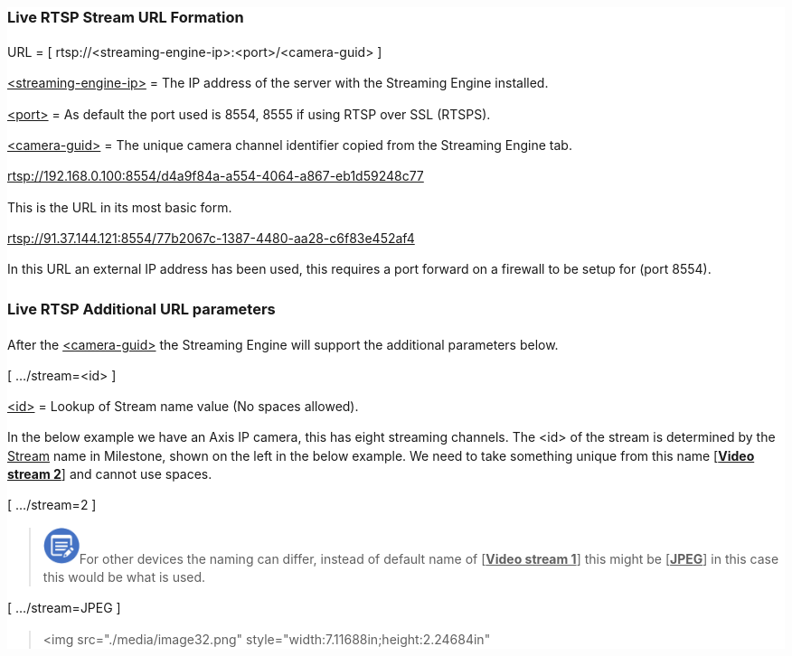 ### **Live RTSP Stream URL Formation**

URL = \[ rtsp://\<streaming-engine-ip\>:\<port\>/\<camera-guid\> \]

<u>\<streaming-engine-ip\></u> = The IP address of the server with the
Streaming Engine installed.

<u>\<port\></u> = As default the port used is 8554, 8555 if using RTSP
over SSL (RTSPS).

<u>\<camera-guid\></u> = The unique camera channel identifier copied
from the Streaming Engine tab.

<u>rtsp://192.168.0.100:8554/d4a9f84a-a554-4064-a867-eb1d59248c77</u>

This is the URL in its most basic form.

<u>rtsp://91.37.144.121:8554/77b2067c-1387-4480-aa28-c6f83e452af4</u>

In this URL an external IP address has been used, this requires a port
forward on a firewall to be setup for (port 8554).

### **Live RTSP Additional URL parameters**

After the <u>\<camera-guid\></u> the Streaming Engine will support the
additional parameters below.

\[ …/stream=\<id\> \]

<u>\<id\></u> = Lookup of Stream name value (No spaces allowed).

In the below example we have an Axis IP camera, this has eight streaming
channels. The \<id\> of the stream is determined by the <u>Stream</u>
name in Milestone, shown on the left in the below example. We need to
take something unique from this name \[**<u>Video stream 2</u>**\] and
cannot use spaces.

\[ …/stream=2 \]

> <img src="./media/image9.png" style="width:0.41597in;height:0.41875in"
> alt="Icon Description automatically generated" />For other devices the
> naming can differ, instead of default name of \[**<u>Video stream
> 1</u>**\] this might be \[**<u>JPEG</u>**\] in this case this would be
> what is used.

\[ …/stream=JPEG \]

> <img src="./media/image32.png" style="width:7.11688in;height:2.24684in"